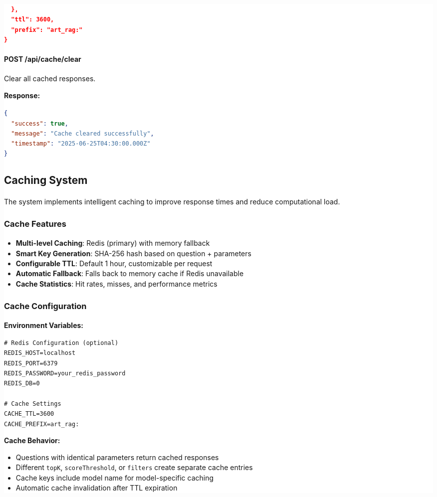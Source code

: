 ```json
  },
  "ttl": 3600,
  "prefix": "art_rag:"
}
```

#### POST /api/cache/clear

Clear all cached responses.

**Response:**

```json
{
  "success": true,
  "message": "Cache cleared successfully",
  "timestamp": "2025-06-25T04:30:00.000Z"
}
```

## Caching System

The system implements intelligent caching to improve response times and reduce computational load.

### Cache Features

- **Multi-level Caching**: Redis (primary) with memory fallback
- **Smart Key Generation**: SHA-256 hash based on question + parameters
- **Configurable TTL**: Default 1 hour, customizable per request
- **Automatic Fallback**: Falls back to memory cache if Redis unavailable
- **Cache Statistics**: Hit rates, misses, and performance metrics

### Cache Configuration

**Environment Variables:**

```env
# Redis Configuration (optional)
REDIS_HOST=localhost
REDIS_PORT=6379
REDIS_PASSWORD=your_redis_password
REDIS_DB=0

# Cache Settings
CACHE_TTL=3600
CACHE_PREFIX=art_rag:
```

**Cache Behavior:**

- Questions with identical parameters return cached responses
- Different `topK`, `scoreThreshold`, or `filters` create separate cache entries
- Cache keys include model name for model-specific caching
- Automatic cache invalidation after TTL expiration
